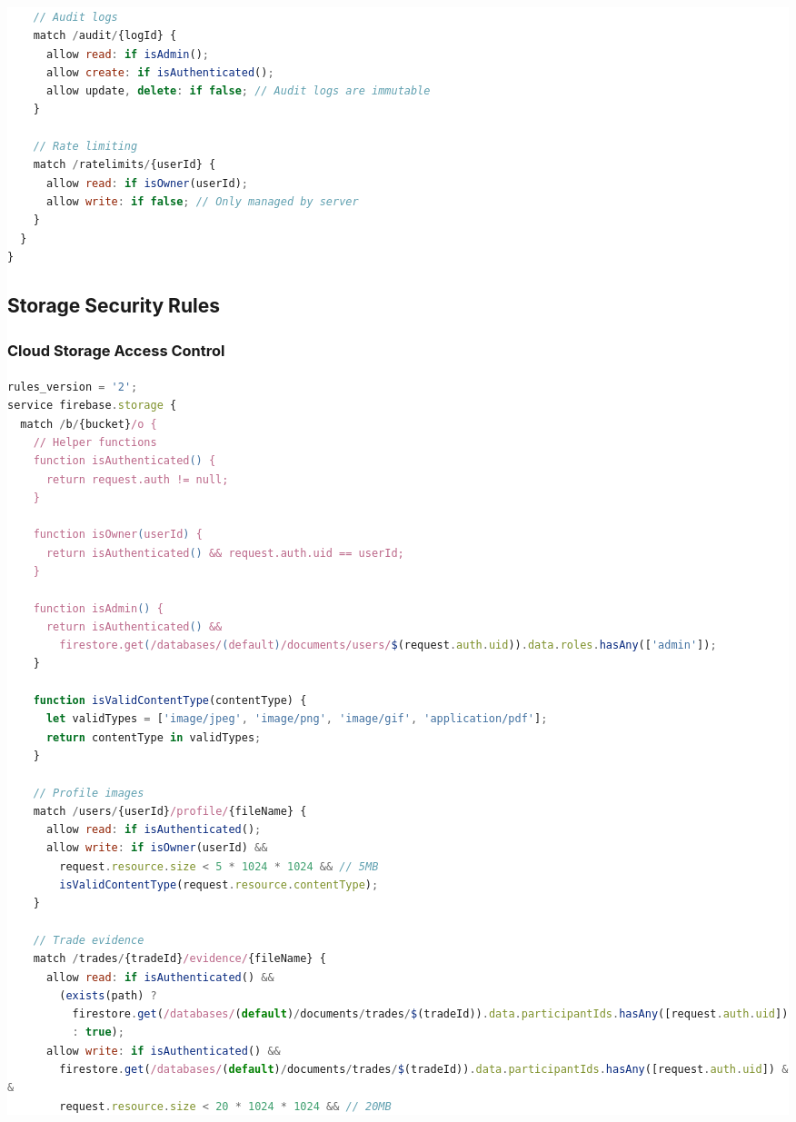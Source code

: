 ```javascript
    // Audit logs
    match /audit/{logId} {
      allow read: if isAdmin();
      allow create: if isAuthenticated();
      allow update, delete: if false; // Audit logs are immutable
    }

    // Rate limiting
    match /ratelimits/{userId} {
      allow read: if isOwner(userId);
      allow write: if false; // Only managed by server
    }
  }
}
```

## Storage Security Rules

### Cloud Storage Access Control

```javascript
rules_version = '2';
service firebase.storage {
  match /b/{bucket}/o {
    // Helper functions
    function isAuthenticated() {
      return request.auth != null;
    }
    
    function isOwner(userId) {
      return isAuthenticated() && request.auth.uid == userId;
    }
    
    function isAdmin() {
      return isAuthenticated() && 
        firestore.get(/databases/(default)/documents/users/$(request.auth.uid)).data.roles.hasAny(['admin']);
    }

    function isValidContentType(contentType) {
      let validTypes = ['image/jpeg', 'image/png', 'image/gif', 'application/pdf'];
      return contentType in validTypes;
    }

    // Profile images
    match /users/{userId}/profile/{fileName} {
      allow read: if isAuthenticated();
      allow write: if isOwner(userId) &&
        request.resource.size < 5 * 1024 * 1024 && // 5MB
        isValidContentType(request.resource.contentType);
    }

    // Trade evidence
    match /trades/{tradeId}/evidence/{fileName} {
      allow read: if isAuthenticated() &&
        (exists(path) ?
          firestore.get(/databases/(default)/documents/trades/$(tradeId)).data.participantIds.hasAny([request.auth.uid])
          : true);
      allow write: if isAuthenticated() &&
        firestore.get(/databases/(default)/documents/trades/$(tradeId)).data.participantIds.hasAny([request.auth.uid]) &&
        request.resource.size < 20 * 1024 * 1024 && // 20MB
```